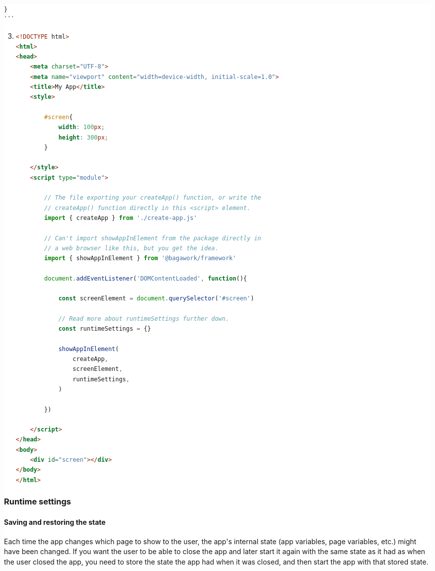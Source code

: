 	}
	```
3. 
	```html
	<!DOCTYPE html>
	<html>
	<head>
		<meta charset="UTF-8">
		<meta name="viewport" content="width=device-width, initial-scale=1.0">
		<title>My App</title>
		<style>
			
			#screen{
				width: 100px;
				height: 300px;
			}
			
		</style>
		<script type="module">
			
			// The file exporting your createApp() function, or write the
			// createApp() function directly in this <script> element.
			import { createApp } from './create-app.js'
			
			// Can't import showAppInElement from the package directly in
			// a web browser like this, but you get the idea.
			import { showAppInElement } from '@bagawork/framework'
			
			document.addEventListener('DOMContentLoaded', function(){
				
				const screenElement = document.querySelector('#screen')
				
				// Read more about runtimeSettings further down.
				const runtimeSettings = {}
				
				showAppInElement(
					createApp,
					screenElement,
					runtimeSettings,
				)
				
			})
			
		</script>
	</head>
	<body>
		<div id="screen"></div>
	</body>
	</html>
	```





### Runtime settings

#### Saving and restoring the state
Each time the app changes which page to show to the user, the app's internal state (app variables, page variables, etc.) might have been changed. If you want the user to be able to close the app and later start it again with the same state as it had as when the user closed the app, you need to store the state the app had when it was closed, and then start the app with that stored state.
